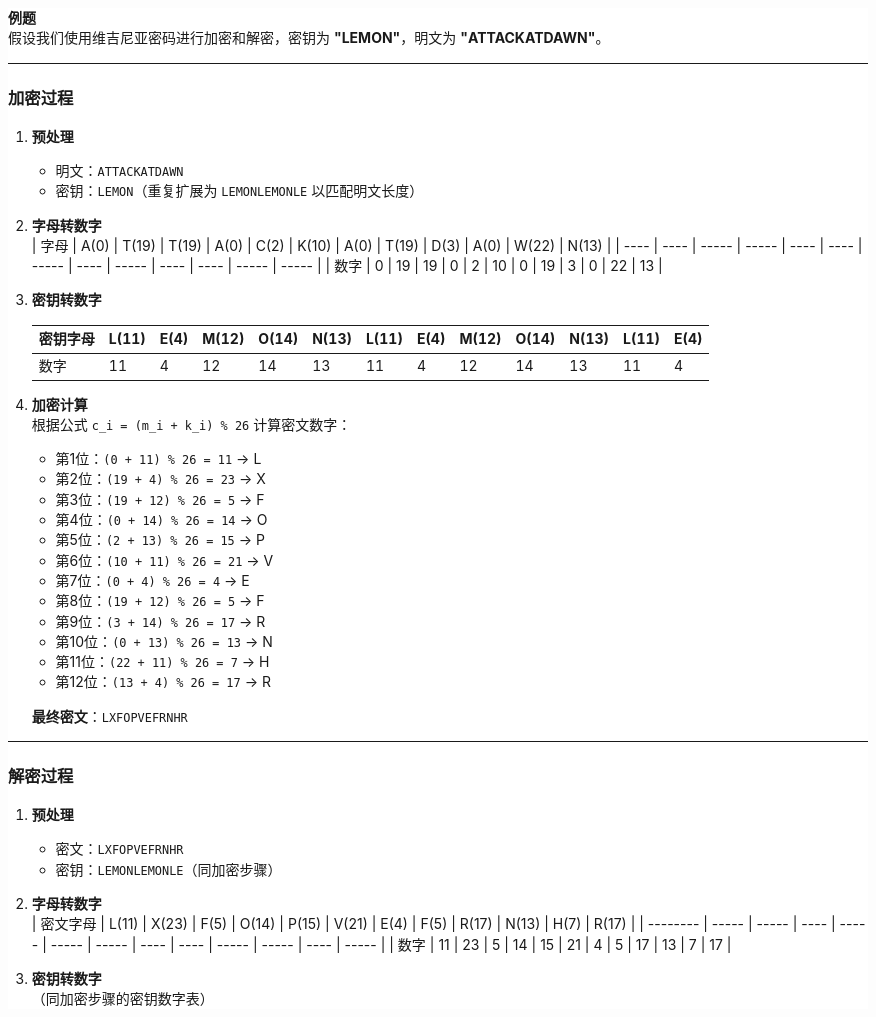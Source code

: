 **例题**  
假设我们使用维吉尼亚密码进行加密和解密，密钥为 **"LEMON"**，明文为 **"ATTACKATDAWN"**。

---

### **加密过程**
1. **预处理**  
   - 明文：`ATTACKATDAWN`  
   - 密钥：`LEMON`（重复扩展为 `LEMONLEMONLE` 以匹配明文长度）

2. **字母转数字**  
   | 字母 | A(0) | T(19) | T(19) | A(0) | C(2) | K(10) | A(0) | T(19) | D(3) | A(0) | W(22) | N(13) |
   | ---- | ---- | ----- | ----- | ---- | ---- | ----- | ---- | ----- | ---- | ---- | ----- | ----- |
   | 数字 | 0    | 19    | 19    | 0    | 2    | 10    | 0    | 19    | 3    | 0    | 22    | 13    |

3. **密钥转数字**  
   
   | 密钥字母 | L(11) | E(4) | M(12) | O(14) | N(13) | L(11) | E(4) | M(12) | O(14) | N(13) | L(11) | E(4) |
   | -------- | ----- | ---- | ----- | ----- | ----- | ----- | ---- | ----- | ----- | ----- | ----- | ---- |
   | 数字     | 11    | 4    | 12    | 14    | 13    | 11    | 4    | 12    | 14    | 13    | 11    | 4    |
   
4. **加密计算**  
   根据公式 `c_i = (m_i + k_i) % 26` 计算密文数字：  
   - 第1位：`(0 + 11) % 26 = 11` → L  
   - 第2位：`(19 + 4) % 26 = 23` → X  
   - 第3位：`(19 + 12) % 26 = 5` → F  
   - 第4位：`(0 + 14) % 26 = 14` → O  
   - 第5位：`(2 + 13) % 26 = 15` → P  
   - 第6位：`(10 + 11) % 26 = 21` → V  
   - 第7位：`(0 + 4) % 26 = 4` → E  
   - 第8位：`(19 + 12) % 26 = 5` → F  
   - 第9位：`(3 + 14) % 26 = 17` → R  
   - 第10位：`(0 + 13) % 26 = 13` → N  
   - 第11位：`(22 + 11) % 26 = 7` → H  
   - 第12位：`(13 + 4) % 26 = 17` → R  

   **最终密文**：`LXFOPVEFRNHR`

---

### **解密过程**
1. **预处理**  
   - 密文：`LXFOPVEFRNHR`  
   - 密钥：`LEMONLEMONLE`（同加密步骤）

2. **字母转数字**  
   | 密文字母 | L(11) | X(23) | F(5) | O(14) | P(15) | V(21) | E(4) | F(5) | R(17) | N(13) | H(7) | R(17) |
   | -------- | ----- | ----- | ---- | ----- | ----- | ----- | ---- | ---- | ----- | ----- | ---- | ----- |
   | 数字     | 11    | 23    | 5    | 14    | 15    | 21    | 4    | 5    | 17    | 13    | 7    | 17    |

3. **密钥转数字**  
   （同加密步骤的密钥数字表）
